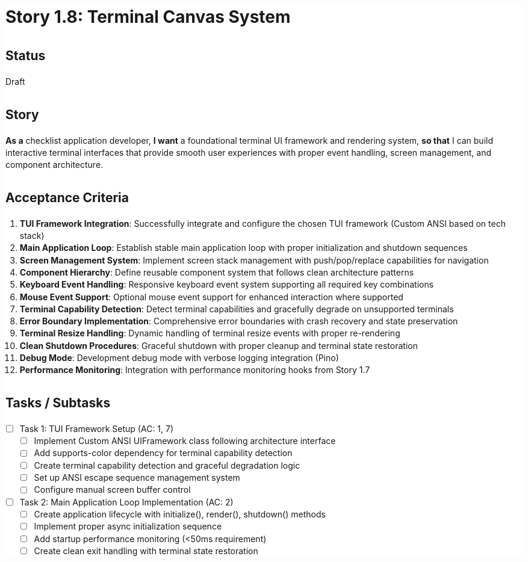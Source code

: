 # Story 1.8: Terminal Canvas System

## Status
Draft

## Story
**As a** checklist application developer,
**I want** a foundational terminal UI framework and rendering system,
**so that** I can build interactive terminal interfaces that provide smooth user experiences with proper event handling, screen management, and component architecture.

## Acceptance Criteria

1. **TUI Framework Integration**: Successfully integrate and configure the chosen TUI framework (Custom ANSI based on tech stack)
2. **Main Application Loop**: Establish stable main application loop with proper initialization and shutdown sequences
3. **Screen Management System**: Implement screen stack management with push/pop/replace capabilities for navigation
4. **Component Hierarchy**: Define reusable component system that follows clean architecture patterns
5. **Keyboard Event Handling**: Responsive keyboard event system supporting all required key combinations
6. **Mouse Event Support**: Optional mouse event support for enhanced interaction where supported
7. **Terminal Capability Detection**: Detect terminal capabilities and gracefully degrade on unsupported terminals
8. **Error Boundary Implementation**: Comprehensive error boundaries with crash recovery and state preservation
9. **Terminal Resize Handling**: Dynamic handling of terminal resize events with proper re-rendering
10. **Clean Shutdown Procedures**: Graceful shutdown with proper cleanup and terminal state restoration
11. **Debug Mode**: Development debug mode with verbose logging integration (Pino)
12. **Performance Monitoring**: Integration with performance monitoring hooks from Story 1.7

## Tasks / Subtasks

- [ ] Task 1: TUI Framework Setup (AC: 1, 7)
  - [ ] Implement Custom ANSI UIFramework class following architecture interface
  - [ ] Add supports-color dependency for terminal capability detection
  - [ ] Create terminal capability detection and graceful degradation logic
  - [ ] Set up ANSI escape sequence management system
  - [ ] Configure manual screen buffer control

- [ ] Task 2: Main Application Loop Implementation (AC: 2)
  - [ ] Create application lifecycle with initialize(), render(), shutdown() methods
  - [ ] Implement proper async initialization sequence
  - [ ] Add startup performance monitoring (<50ms requirement)
  - [ ] Create clean exit handling with terminal state restoration
